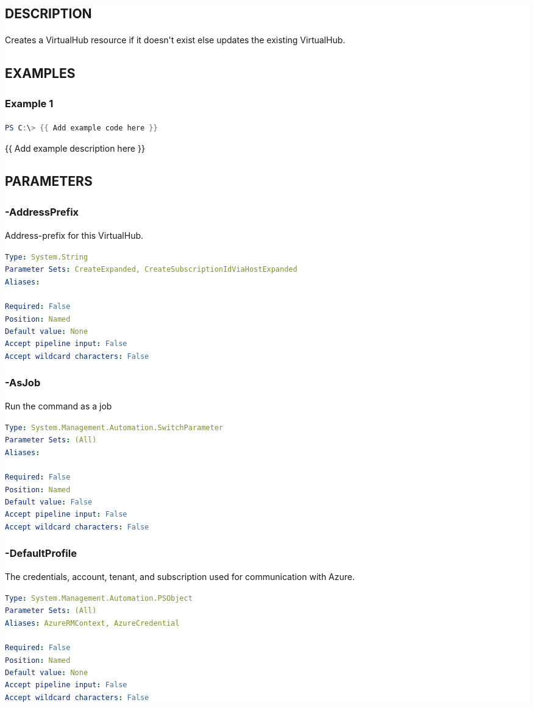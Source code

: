 ## DESCRIPTION
Creates a VirtualHub resource if it doesn't exist else updates the existing VirtualHub.

## EXAMPLES

### Example 1
```powershell
PS C:\> {{ Add example code here }}
```

{{ Add example description here }}

## PARAMETERS

### -AddressPrefix
Address-prefix for this VirtualHub.

```yaml
Type: System.String
Parameter Sets: CreateExpanded, CreateSubscriptionIdViaHostExpanded
Aliases:

Required: False
Position: Named
Default value: None
Accept pipeline input: False
Accept wildcard characters: False
```

### -AsJob
Run the command as a job

```yaml
Type: System.Management.Automation.SwitchParameter
Parameter Sets: (All)
Aliases:

Required: False
Position: Named
Default value: False
Accept pipeline input: False
Accept wildcard characters: False
```

### -DefaultProfile
The credentials, account, tenant, and subscription used for communication with Azure.

```yaml
Type: System.Management.Automation.PSObject
Parameter Sets: (All)
Aliases: AzureRMContext, AzureCredential

Required: False
Position: Named
Default value: None
Accept pipeline input: False
Accept wildcard characters: False
```
